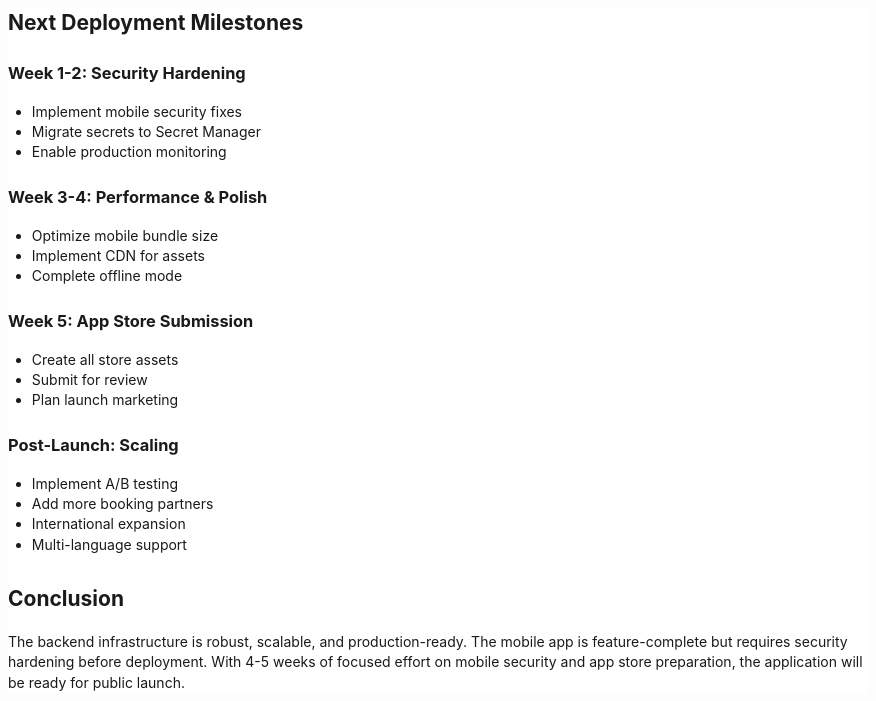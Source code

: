 ## Next Deployment Milestones

### Week 1-2: Security Hardening
- Implement mobile security fixes
- Migrate secrets to Secret Manager
- Enable production monitoring

### Week 3-4: Performance & Polish  
- Optimize mobile bundle size
- Implement CDN for assets
- Complete offline mode

### Week 5: App Store Submission
- Create all store assets
- Submit for review
- Plan launch marketing

### Post-Launch: Scaling
- Implement A/B testing
- Add more booking partners
- International expansion
- Multi-language support

## Conclusion

The backend infrastructure is robust, scalable, and production-ready. The mobile app is feature-complete but requires security hardening before deployment. With 4-5 weeks of focused effort on mobile security and app store preparation, the application will be ready for public launch.